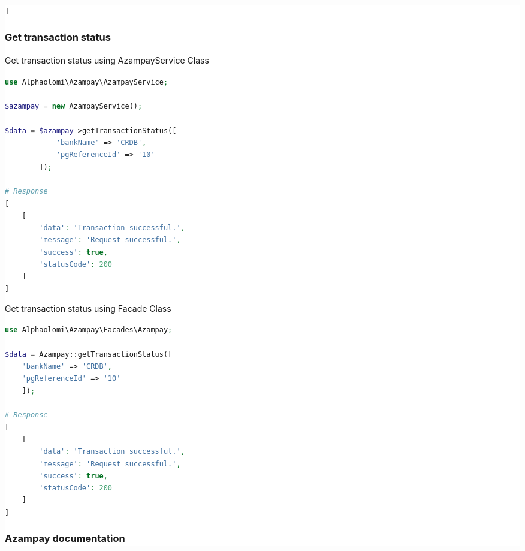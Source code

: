 ```php
]

```

### Get transaction status

Get transaction status using AzampayService Class

```php
use Alphaolomi\Azampay\AzampayService;

$azampay = new AzampayService();

$data = $azampay->getTransactionStatus([
            'bankName' => 'CRDB', 
            'pgReferenceId' => '10'
        ]);

# Response
[
    [
        'data': 'Transaction successful.',
        'message': 'Request successful.',
        'success': true,
        'statusCode': 200
    ]
]

```
Get transaction status using Facade Class

```php
use Alphaolomi\Azampay\Facades\Azampay;

$data = Azampay::getTransactionStatus([
    'bankName' => 'CRDB', 
    'pgReferenceId' => '10'
    ]);

# Response
[
    [
        'data': 'Transaction successful.',
        'message': 'Request successful.',
        'success': true,
        'statusCode': 200
    ]
]

```

### Azampay documentation
